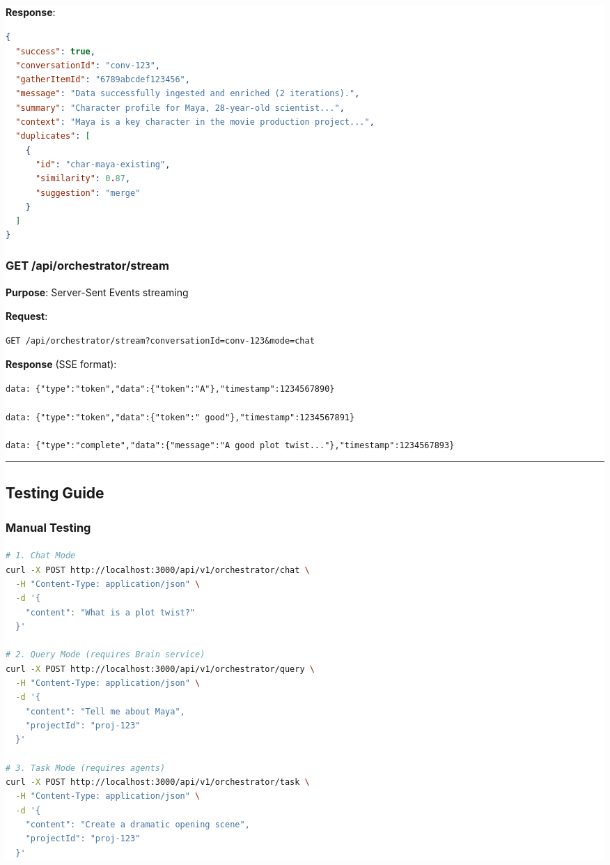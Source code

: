 **Response**:
```json
{
  "success": true,
  "conversationId": "conv-123",
  "gatherItemId": "6789abcdef123456",
  "message": "Data successfully ingested and enriched (2 iterations).",
  "summary": "Character profile for Maya, 28-year-old scientist...",
  "context": "Maya is a key character in the movie production project...",
  "duplicates": [
    {
      "id": "char-maya-existing",
      "similarity": 0.87,
      "suggestion": "merge"
    }
  ]
}
```

### GET /api/orchestrator/stream

**Purpose**: Server-Sent Events streaming

**Request**:
```
GET /api/orchestrator/stream?conversationId=conv-123&mode=chat
```

**Response** (SSE format):
```
data: {"type":"token","data":{"token":"A"},"timestamp":1234567890}

data: {"type":"token","data":{"token":" good"},"timestamp":1234567891}

data: {"type":"complete","data":{"message":"A good plot twist..."},"timestamp":1234567893}
```

---

## Testing Guide

### Manual Testing

```bash
# 1. Chat Mode
curl -X POST http://localhost:3000/api/v1/orchestrator/chat \
  -H "Content-Type: application/json" \
  -d '{
    "content": "What is a plot twist?"
  }'

# 2. Query Mode (requires Brain service)
curl -X POST http://localhost:3000/api/v1/orchestrator/query \
  -H "Content-Type: application/json" \
  -d '{
    "content": "Tell me about Maya",
    "projectId": "proj-123"
  }'

# 3. Task Mode (requires agents)
curl -X POST http://localhost:3000/api/v1/orchestrator/task \
  -H "Content-Type: application/json" \
  -d '{
    "content": "Create a dramatic opening scene",
    "projectId": "proj-123"
  }'
```
